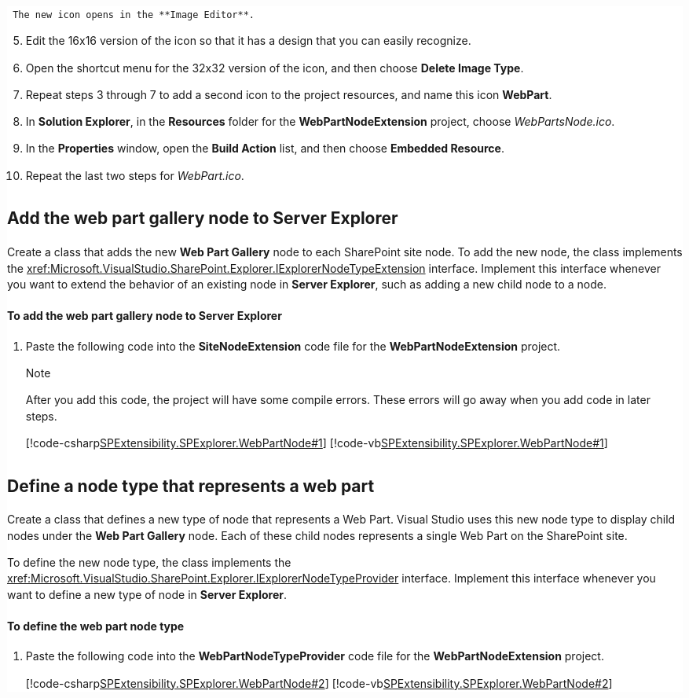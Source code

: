      The new icon opens in the **Image Editor**.

5. Edit the 16x16 version of the icon so that it has a design that you can easily recognize.

6. Open the shortcut menu for the 32x32 version of the icon, and then choose **Delete Image Type**.

7. Repeat steps 3 through 7 to add a second icon to the project resources, and name this icon **WebPart**.

8. In **Solution Explorer**, in the **Resources** folder for the **WebPartNodeExtension** project, choose *WebPartsNode.ico*.

9. In the **Properties** window, open the **Build Action** list, and then choose **Embedded Resource**.

10. Repeat the last two steps for *WebPart.ico*.

## Add the web part gallery node to Server Explorer
 Create a class that adds the new **Web Part Gallery** node to each SharePoint site node. To add the new node, the class implements the <xref:Microsoft.VisualStudio.SharePoint.Explorer.IExplorerNodeTypeExtension> interface. Implement this interface whenever you want to extend the behavior of an existing node in **Server Explorer**, such as adding a new child node to a node.

#### To add the web part gallery node to Server Explorer

1. Paste the following code into the **SiteNodeExtension** code file for the **WebPartNodeExtension** project.

    > [!NOTE]
    >  After you add this code, the project will have some compile errors. These errors will go away when you add code in later steps.

     [!code-csharp[SPExtensibility.SPExplorer.WebPartNode#1](../sharepoint/codesnippet/CSharp/webpartnode/webpartnodeextension/sitenodeextension.cs#1)]
     [!code-vb[SPExtensibility.SPExplorer.WebPartNode#1](../sharepoint/codesnippet/VisualBasic/spextensibility.spexplorer.webpartnode.webpartnode/webpartnodeextension/sitenodeextension.vb#1)]

## Define a node type that represents a web part
 Create a class that defines a new type of node that represents a Web Part. Visual Studio uses this new node type to display child nodes under the **Web Part Gallery** node. Each of these child nodes represents a single Web Part on the SharePoint site.

 To define the new node type, the class implements the <xref:Microsoft.VisualStudio.SharePoint.Explorer.IExplorerNodeTypeProvider> interface. Implement this interface whenever you want to define a new type of node in **Server Explorer**.

#### To define the web part node type

1. Paste the following code into the **WebPartNodeTypeProvider** code file for the **WebPartNodeExtension** project.

     [!code-csharp[SPExtensibility.SPExplorer.WebPartNode#2](../sharepoint/codesnippet/CSharp/webpartnode/webpartnodeextension/webpartnodetypeprovider.cs#2)]
     [!code-vb[SPExtensibility.SPExplorer.WebPartNode#2](../sharepoint/codesnippet/VisualBasic/spextensibility.spexplorer.webpartnode.webpartnode/webpartnodeextension/webpartnodetypeprovider.vb#2)]
